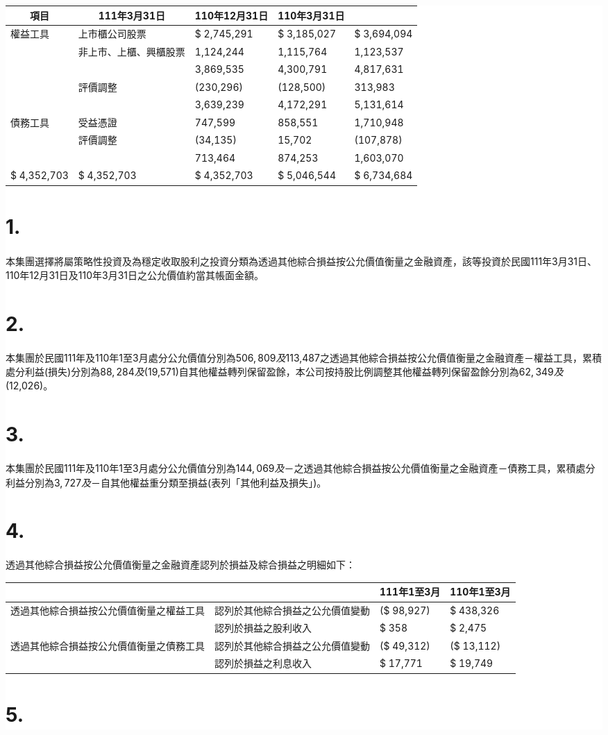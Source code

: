 |項目|111年3月31日|110年12月31日|110年3月31日| |
|---|---|---|---|---|
|權益工具|上市櫃公司股票|$ 2,745,291|$ 3,185,027|$ 3,694,094|
| |非上市、上櫃、興櫃股票|1,124,244|1,115,764|1,123,537|
| | |3,869,535|4,300,791|4,817,631|
| |評價調整|(230,296)|(128,500)|313,983|
| | |3,639,239|4,172,291|5,131,614|
|債務工具|受益憑證|747,599|858,551|1,710,948|
| |評價調整|(34,135)|15,702|(107,878)|
| | |713,464|874,253|1,603,070|
|$ 4,352,703|$ 4,352,703|$ 4,352,703|$ 5,046,544|$ 6,734,684| | |

# 1.

本集團選擇將屬策略性投資及為穩定收取股利之投資分類為透過其他綜合損益按公允價值衡量之金融資產，該等投資於民國111年3月31日、110年12月31日及110年3月31日之公允價值約當其帳面金額。

# 2.

本集團於民國111年及110年1至3月處分公允價值分別為$506,809及$113,487之透過其他綜合損益按公允價值衡量之金融資產－權益工具，累積處分利益(損失)分別為$88,284及($19,571)自其他權益轉列保留盈餘，本公司按持股比例調整其他權益轉列保留盈餘分別為$62,349及($12,026)。

# 3.

本集團於民國111年及110年1至3月處分公允價值分別為$144,069及$－之透過其他綜合損益按公允價值衡量之金融資產－債務工具，累積處分利益分別為$3,727及$－自其他權益重分類至損益(表列「其他利益及損失」)。

# 4.

透過其他綜合損益按公允價值衡量之金融資產認列於損益及綜合損益之明細如下：

| | |111年1至3月|110年1至3月|
|---|---|---|---|
|透過其他綜合損益按公允價值衡量之權益工具|認列於其他綜合損益之公允價值變動|($ 98,927)|$ 438,326|
| |認列於損益之股利收入|$ 358|$ 2,475|
|透過其他綜合損益按公允價值衡量之債務工具|認列於其他綜合損益之公允價值變動|($ 49,312)|($ 13,112)|
| |認列於損益之利息收入|$ 17,771|$ 19,749|

# 5.
